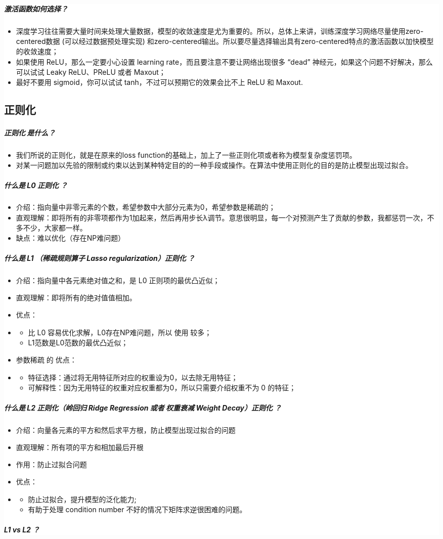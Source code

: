 ##### 激活函数如何选择？

- 深度学习往往需要大量时间来处理大量数据，模型的收敛速度是尤为重要的。所以，总体上来讲，训练深度学习网络尽量使用zero-centered数据 (可以经过数据预处理实现) 和zero-centered输出。所以要尽量选择输出具有zero-centered特点的激活函数以加快模型的收敛速度；
- 如果使用 ReLU，那么一定要小心设置 learning rate，而且要注意不要让网络出现很多 “dead” 神经元，如果这个问题不好解决，那么可以试试 Leaky ReLU、PReLU 或者 Maxout；
- 最好不要用 sigmoid，你可以试试 tanh，不过可以预期它的效果会比不上 ReLU 和 Maxout.



## 正则化

##### 正则化 是什么？

- 我们所说的正则化，就是在原来的loss function的基础上，加上了一些正则化项或者称为模型复杂度惩罚项。
- 对某一问题加以先验的限制或约束以达到某种特定目的的一种手段或操作。在算法中使用正则化的目的是防止模型出现过拟合。

##### 什么是 L0 正则化 ？

- 介绍：指向量中非零元素的个数，希望参数中大部分元素为0，希望参数是稀疏的；
- 直观理解：即将所有的非零项都作为1加起来，然后再用步长λ调节。意思很明显，每一个对预测产生了贡献的参数，我都惩罚一次，不多不少，大家都一样。
- 缺点：难以优化（存在NP难问题）

##### 什么是 L1 （稀疏规则算子 Lasso regularization）正则化 ？

- 介绍：指向量中各元素绝对值之和，是 L0 正则项的最优凸近似；

- 直观理解：即将所有的绝对值值相加。

- 优点：

- - 比 L0 容易优化求解，L0存在NP难问题，所以 使用 较多；
  - L1范数是L0范数的最优凸近似；

- 参数稀疏 的 优点：

- - 特征选择：通过将无用特征所对应的权重设为0，以去除无用特征；
  - 可解释性：因为无用特征的权重对应权重都为0，所以只需要介绍权重不为 0 的特征；

##### 什么是 L2 正则化（岭回归 Ridge Regression 或者 权重衰减 Weight Decay）正则化 ？

- 介绍：向量各元素的平方和然后求平方根，防止模型出现过拟合的问题

- 直观理解：所有项的平方和相加最后开根

- 作用：防止过拟合问题

- 优点：

- - 防止过拟合，提升模型的泛化能力;
  - 有助于处理 condition number 不好的情况下矩阵求逆很困难的问题。

##### L1 vs L2 ？
